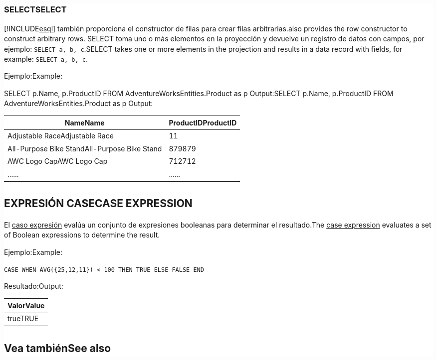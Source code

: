 ### <a name="select"></a><span data-ttu-id="7d4ce-292">SELECT</span><span class="sxs-lookup"><span data-stu-id="7d4ce-292">SELECT</span></span>  
 [!INCLUDE[esql](../../../../../../includes/esql-md.md)] <span data-ttu-id="7d4ce-293">también proporciona el constructor de filas para crear filas arbitrarias.</span><span class="sxs-lookup"><span data-stu-id="7d4ce-293">also provides the row constructor to construct arbitrary rows.</span></span> <span data-ttu-id="7d4ce-294">SELECT toma uno o más elementos en la proyección y devuelve un registro de datos con campos, por ejemplo: `SELECT a, b, c`.</span><span class="sxs-lookup"><span data-stu-id="7d4ce-294">SELECT takes one or more elements in the projection and results in a data record with fields, for example: `SELECT a, b, c`.</span></span>  
  
 <span data-ttu-id="7d4ce-295">Ejemplo:</span><span class="sxs-lookup"><span data-stu-id="7d4ce-295">Example:</span></span>  
  
 <span data-ttu-id="7d4ce-296">SELECT p.Name, p.ProductID FROM AdventureWorksEntities.Product as p Output:</span><span class="sxs-lookup"><span data-stu-id="7d4ce-296">SELECT p.Name, p.ProductID FROM AdventureWorksEntities.Product as p Output:</span></span>  
  
|<span data-ttu-id="7d4ce-297">Name</span><span class="sxs-lookup"><span data-stu-id="7d4ce-297">Name</span></span>|<span data-ttu-id="7d4ce-298">ProductID</span><span class="sxs-lookup"><span data-stu-id="7d4ce-298">ProductID</span></span>|  
|----------|---------------|  
|<span data-ttu-id="7d4ce-299">Adjustable Race</span><span class="sxs-lookup"><span data-stu-id="7d4ce-299">Adjustable Race</span></span>|<span data-ttu-id="7d4ce-300">1</span><span class="sxs-lookup"><span data-stu-id="7d4ce-300">1</span></span>|  
|<span data-ttu-id="7d4ce-301">All-Purpose Bike Stand</span><span class="sxs-lookup"><span data-stu-id="7d4ce-301">All-Purpose Bike Stand</span></span>|<span data-ttu-id="7d4ce-302">879</span><span class="sxs-lookup"><span data-stu-id="7d4ce-302">879</span></span>|  
|<span data-ttu-id="7d4ce-303">AWC Logo Cap</span><span class="sxs-lookup"><span data-stu-id="7d4ce-303">AWC Logo Cap</span></span>|<span data-ttu-id="7d4ce-304">712</span><span class="sxs-lookup"><span data-stu-id="7d4ce-304">712</span></span>|  
|<span data-ttu-id="7d4ce-305">...</span><span class="sxs-lookup"><span data-stu-id="7d4ce-305">...</span></span>|<span data-ttu-id="7d4ce-306">...</span><span class="sxs-lookup"><span data-stu-id="7d4ce-306">...</span></span>|  
  
## <a name="case-expression"></a><span data-ttu-id="7d4ce-307">EXPRESIÓN CASE</span><span class="sxs-lookup"><span data-stu-id="7d4ce-307">CASE EXPRESSION</span></span>  
 <span data-ttu-id="7d4ce-308">El [caso expresión](../../../../../../docs/framework/data/adonet/ef/language-reference/case-entity-sql.md) evalúa un conjunto de expresiones booleanas para determinar el resultado.</span><span class="sxs-lookup"><span data-stu-id="7d4ce-308">The [case expression](../../../../../../docs/framework/data/adonet/ef/language-reference/case-entity-sql.md) evaluates a set of Boolean expressions to determine the result.</span></span>  
  
 <span data-ttu-id="7d4ce-309">Ejemplo:</span><span class="sxs-lookup"><span data-stu-id="7d4ce-309">Example:</span></span>  
  
```  
CASE WHEN AVG({25,12,11}) < 100 THEN TRUE ELSE FALSE END  
```  
  
 <span data-ttu-id="7d4ce-310">Resultado:</span><span class="sxs-lookup"><span data-stu-id="7d4ce-310">Output:</span></span>  
  
|<span data-ttu-id="7d4ce-311">Valor</span><span class="sxs-lookup"><span data-stu-id="7d4ce-311">Value</span></span>|  
|-----------|  
|<span data-ttu-id="7d4ce-312">true</span><span class="sxs-lookup"><span data-stu-id="7d4ce-312">TRUE</span></span>|  
  
## <a name="see-also"></a><span data-ttu-id="7d4ce-313">Vea también</span><span class="sxs-lookup"><span data-stu-id="7d4ce-313">See also</span></span>
